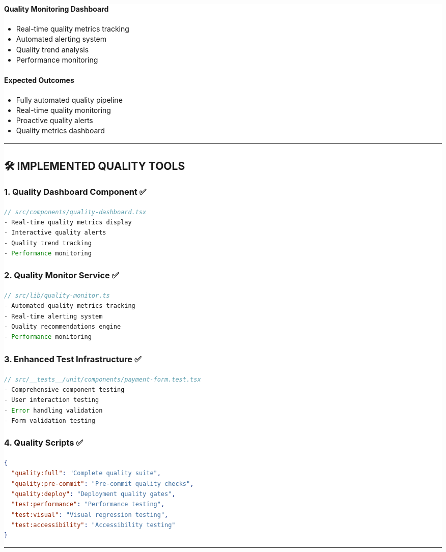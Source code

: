 #### **Quality Monitoring Dashboard**
- Real-time quality metrics tracking
- Automated alerting system
- Quality trend analysis
- Performance monitoring

#### **Expected Outcomes**
- Fully automated quality pipeline
- Real-time quality monitoring
- Proactive quality alerts
- Quality metrics dashboard

---

## 🛠️ **IMPLEMENTED QUALITY TOOLS**

### **1. Quality Dashboard Component** ✅
```typescript
// src/components/quality-dashboard.tsx
- Real-time quality metrics display
- Interactive quality alerts
- Quality trend tracking
- Performance monitoring
```

### **2. Quality Monitor Service** ✅
```typescript
// src/lib/quality-monitor.ts
- Automated quality metrics tracking
- Real-time alerting system
- Quality recommendations engine
- Performance monitoring
```

### **3. Enhanced Test Infrastructure** ✅
```typescript
// src/__tests__/unit/components/payment-form.test.tsx
- Comprehensive component testing
- User interaction testing
- Error handling validation
- Form validation testing
```

### **4. Quality Scripts** ✅
```json
{
  "quality:full": "Complete quality suite",
  "quality:pre-commit": "Pre-commit quality checks",
  "quality:deploy": "Deployment quality gates",
  "test:performance": "Performance testing",
  "test:visual": "Visual regression testing",
  "test:accessibility": "Accessibility testing"
}
```

---